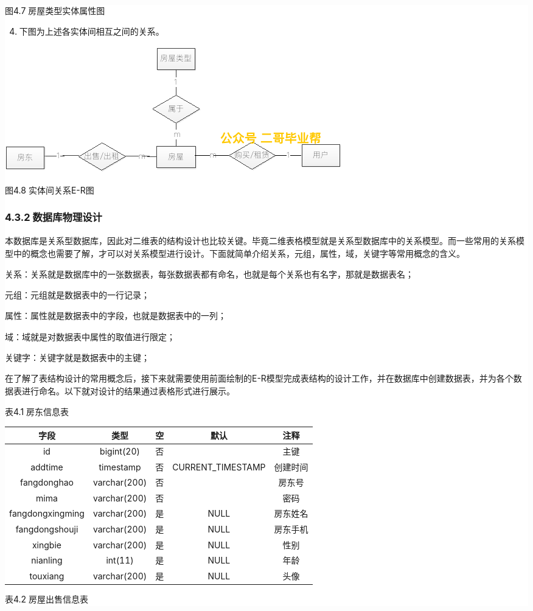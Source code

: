 图4.7 房屋类型实体属性图

4. 下图为上述各实体间相互之间的关系。

![](/images/0000ssm/ssm022/blog.015.png)

图4.8 实体间关系E-R图
### 4.3.2 数据库物理设计
本数据库是关系型数据库，因此对二维表的结构设计也比较关键。毕竟二维表格模型就是关系型数据库中的关系模型。而一些常用的关系模型中的概念也需要了解，才可以对关系模型进行设计。下面就简单介绍关系，元组，属性，域，关键字等常用概念的含义。

关系：关系就是数据库中的一张数据表，每张数据表都有命名，也就是每个关系也有名字，那就是数据表名；

元组：元组就是数据表中的一行记录；

属性：属性就是数据表中的字段，也就是数据表中的一列；

域：域就是对数据表中属性的取值进行限定；

关键字：关键字就是数据表中的主键；

在了解了表结构设计的常用概念后，接下来就需要使用前面绘制的E-R模型完成表结构的设计工作，并在数据库中创建数据表，并为各个数据表进行命名。以下就对设计的结果通过表格形式进行展示。

表4.1 房东信息表

|字段|类型|空|默认|注释|
| :-: | :-: | :-: | :-: | :-: |
|id|bigint(20)|否||主键|
|addtime|timestamp|否|CURRENT\_TIMESTAMP|创建时间|
|fangdonghao|varchar(200)|否||房东号|
|mima|varchar(200)|否||密码|
|fangdongxingming|varchar(200)|是|NULL|房东姓名|
|fangdongshouji|varchar(200)|是|NULL|房东手机|
|xingbie|varchar(200)|是|NULL|性别|
|nianling|int(11)|是|NULL|年龄|
|touxiang|varchar(200)|是|NULL|头像|
表4.2 房屋出售信息表
